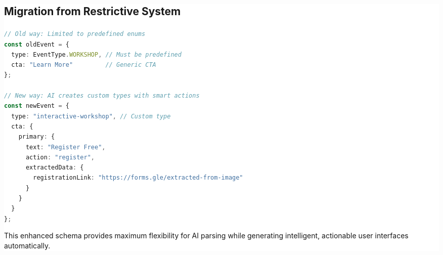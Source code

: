 ## Migration from Restrictive System

```typescript
// Old way: Limited to predefined enums
const oldEvent = {
  type: EventType.WORKSHOP, // Must be predefined
  cta: "Learn More"         // Generic CTA
};

// New way: AI creates custom types with smart actions  
const newEvent = {
  type: "interactive-workshop", // Custom type
  cta: {
    primary: {
      text: "Register Free",
      action: "register",
      extractedData: {
        registrationLink: "https://forms.gle/extracted-from-image"
      }
    }
  }
};
```

This enhanced schema provides maximum flexibility for AI parsing while generating intelligent, actionable user interfaces automatically.
